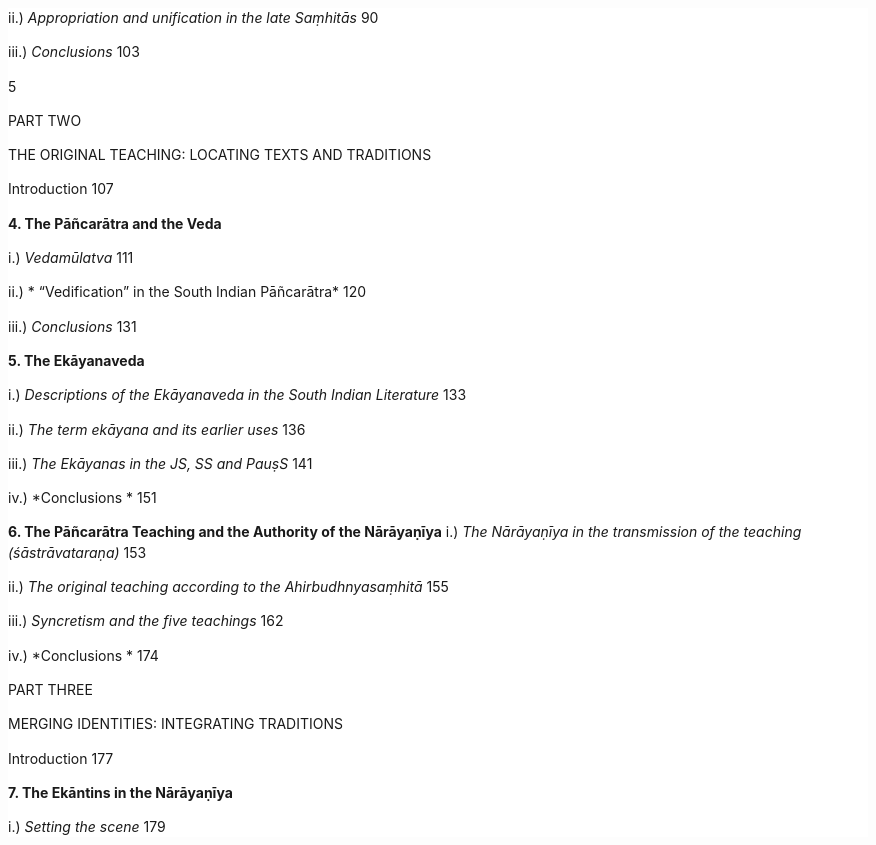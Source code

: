 ii.\) *Appropriation and unification in the late Saṃhitās* 90 

iii.\) *Conclusions* 103 

5 





PART TWO 



THE ORIGINAL TEACHING: LOCATING TEXTS AND TRADITIONS 



Introduction  107 



**4. The Pāñcarātra and the Veda**

i.\) *Vedamūlatva*  111 

ii.\) * “Vedification” in the South Indian Pāñcarātra*  120 

iii.\) *Conclusions*  131 



**5. The Ekāyanaveda**

i.\) *Descriptions of the Ekāyanaveda in the South Indian Literature* 133 

ii.\) *The term ekāyana and its earlier uses*  136 

iii.\) *The Ekāyanas in the JS, SS and PauṣS*  141 

iv.\) *Conclusions * 151 



**6. The Pāñcarātra Teaching and the Authority of the Nārāyaṇīya** i.\) *The Nārāyaṇīya in the transmission of the teaching \(śāstrāvataraṇa\)* 153 

ii.\) *The original teaching according to the Ahirbudhnyasaṃhitā*  155 

iii.\) *Syncretism and the five teachings*  162 

iv.\) *Conclusions * 174 





PART THREE 



MERGING IDENTITIES: INTEGRATING TRADITIONS 



Introduction  177 



**7. The Ekāntins in the Nārāyaṇīya**

i.\) *Setting the scene*  179 
